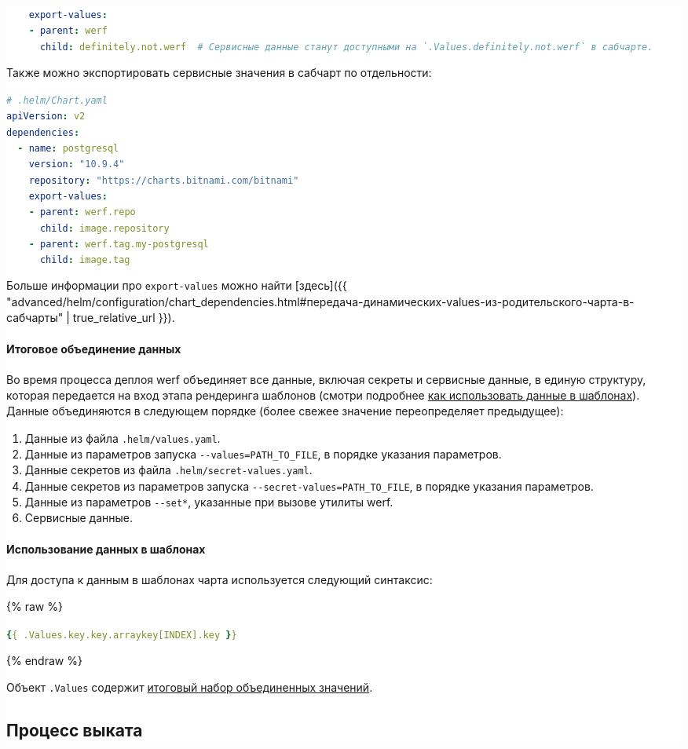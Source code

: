 ```yaml
    export-values:
    - parent: werf
      child: definitely.not.werf  # Сервисные данные станут доступными на `.Values.definitely.not.werf` в сабчарте.
```

Также можно экспортировать сервисные значения в сабчарт по отдельности:

```yaml
# .helm/Chart.yaml
apiVersion: v2
dependencies:
  - name: postgresql
    version: "10.9.4"
    repository: "https://charts.bitnami.com/bitnami"
    export-values:
    - parent: werf.repo
      child: image.repository
    - parent: werf.tag.my-postgresql
      child: image.tag
```

Больше информации про `export-values` можно найти [здесь]({{ "advanced/helm/configuration/chart_dependencies.html#передача-динамических-values-из-родительского-чарта-в-сабчарты" | true_relative_url }}).

#### Итоговое объединение данных



Во время процесса деплоя werf объединяет все данные, включая секреты и сервисные данные, в единую структуру, которая передается на вход этапа рендеринга шаблонов (смотри подробнее [как использовать данные в шаблонах](#использование-данных-в-шаблонах)). Данные объединяются в следующем порядке (более свежее значение переопределяет предыдущее):

1. Данные из файла `.helm/values.yaml`.
2. Данные из параметров запуска `--values=PATH_TO_FILE`, в порядке указания параметров.
3. Данные секретов из файла `.helm/secret-values.yaml`.
4. Данные секретов из параметров запуска `--secret-values=PATH_TO_FILE`, в порядке указания параметров.
5. Данные из параметров `--set*`, указанные при вызове утилиты werf.
6. Сервисные данные.

#### Использование данных в шаблонах

Для доступа к данным в шаблонах чарта используется следующий синтаксис:

{% raw %}
```yaml
{{ .Values.key.key.arraykey[INDEX].key }}
```
{% endraw %}

Объект `.Values` содержит [итоговый набор объединенных значений](#итоговое-объединение-данных).

## Процесс выката

